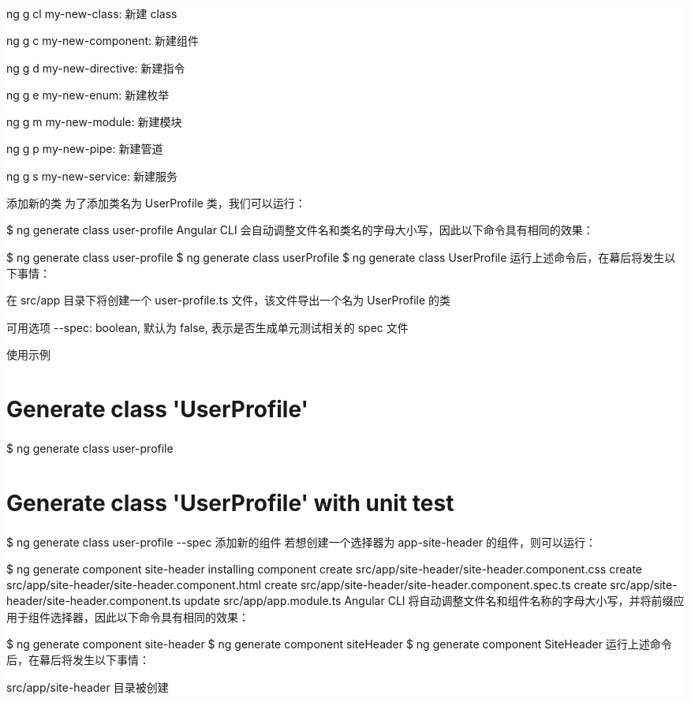ng g cl my-new-class: 新建 class

ng g c my-new-component: 新建组件

ng g d my-new-directive: 新建指令

ng g e my-new-enum: 新建枚举

ng g m my-new-module: 新建模块

ng g p my-new-pipe: 新建管道

ng g s my-new-service: 新建服务

添加新的类
为了添加类名为 UserProfile 类，我们可以运行：

$ ng generate class user-profile
Angular CLI 会自动调整文件名和类名的字母大小写，因此以下命令具有相同的效果：

$ ng generate class user-profile
$ ng generate class userProfile
$ ng generate class UserProfile
运行上述命令后，在幕后将发生以下事情：

在 src/app 目录下将创建一个 user-profile.ts 文件，该文件导出一个名为 UserProfile 的类

可用选项
--spec: boolean, 默认为 false, 表示是否生成单元测试相关的 spec 文件

使用示例
# Generate class 'UserProfile'
$ ng generate class user-profile

# Generate class 'UserProfile' with unit test
$ ng generate class user-profile --spec
添加新的组件
若想创建一个选择器为 app-site-header 的组件，则可以运行：

$ ng generate component site-header
installing component
  create src/app/site-header/site-header.component.css
  create src/app/site-header/site-header.component.html
  create src/app/site-header/site-header.component.spec.ts
  create src/app/site-header/site-header.component.ts
  update src/app/app.module.ts
Angular CLI 将自动调整文件名和组件名称的字母大小写，并将前缀应用于组件选择器，因此以下命令具有相同的效果：

$ ng generate component site-header
$ ng generate component siteHeader
$ ng generate component SiteHeader
运行上述命令后，在幕后将发生以下事情：

src/app/site-header 目录被创建
